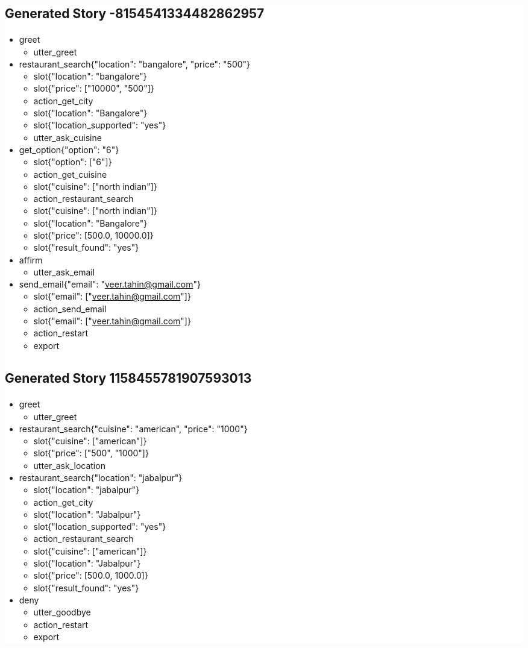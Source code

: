 ## Generated Story -8154541334482862957
* greet
    - utter_greet
* restaurant_search{"location": "bangalore", "price": "500"}
    - slot{"location": "bangalore"}
    - slot{"price": ["10000", "500"]}
    - action_get_city
    - slot{"location": "Bangalore"}
    - slot{"location_supported": "yes"}
    - utter_ask_cuisine
* get_option{"option": "6"}
    - slot{"option": ["6"]}
    - action_get_cuisine
    - slot{"cuisine": ["north indian"]}
    - action_restaurant_search
    - slot{"cuisine": ["north indian"]}
    - slot{"location": "Bangalore"}
    - slot{"price": [500.0, 10000.0]}
    - slot{"result_found": "yes"}
* affirm
    - utter_ask_email
* send_email{"email": "veer.tahin@gmail.com"}
    - slot{"email": ["veer.tahin@gmail.com"]}
    - action_send_email
    - slot{"email": ["veer.tahin@gmail.com"]}
    - action_restart
    - export

## Generated Story 1158455781907593013
* greet
    - utter_greet
* restaurant_search{"cuisine": "american", "price": "1000"}
    - slot{"cuisine": ["american"]}
    - slot{"price": ["500", "1000"]}
    - utter_ask_location
* restaurant_search{"location": "jabalpur"}
    - slot{"location": "jabalpur"}
    - action_get_city
    - slot{"location": "Jabalpur"}
    - slot{"location_supported": "yes"}
    - action_restaurant_search
    - slot{"cuisine": ["american"]}
    - slot{"location": "Jabalpur"}
    - slot{"price": [500.0, 1000.0]}
    - slot{"result_found": "yes"}
* deny
    - utter_goodbye
    - action_restart
    - export
